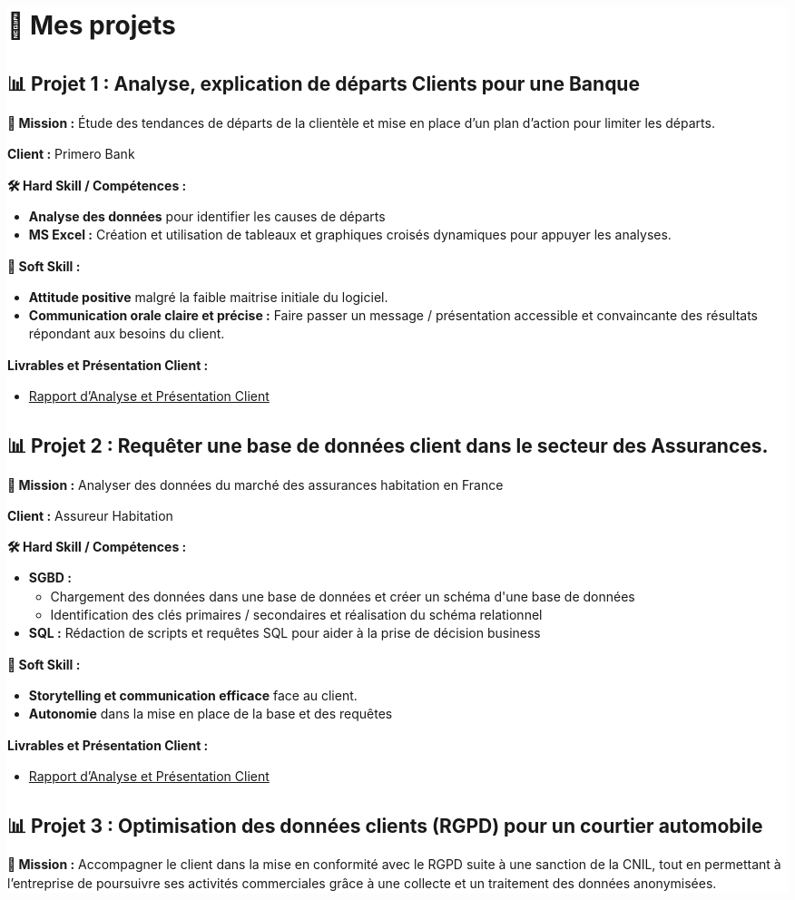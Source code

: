# 📂 **Mes projets**

## 📊 **Projet 1 : Analyse, explication de départs Clients pour une Banque**

**🎯 Mission :** Étude des tendances de départs de la clientèle et mise en place d’un plan d’action pour limiter les départs.

**Client :** Primero Bank

**🛠️ Hard Skill / Compétences :**

* **Analyse des données** pour identifier les causes de départs
* **MS Excel :** Création et utilisation de tableaux et graphiques croisés dynamiques pour appuyer les analyses.

**🧠 Soft Skill :**

* **Attitude positive** malgré la faible maitrise initiale du logiciel.
* **Communication orale claire et précise :** Faire passer un message / présentation accessible et convaincante des résultats répondant aux besoins du client.

**Livrables et Présentation Client :**

* [Rapport d’Analyse et Présentation Client](https://github.com/frjolly/Archive/tree/main/Visualisez_des_donn%C3%A9es_avec_excel)

## 📊 **Projet 2 : Requêter une base de données client dans le secteur des Assurances.**

**🎯 Mission :** Analyser des données du marché des assurances habitation en France

**Client :** Assureur Habitation

**🛠️ Hard Skill / Compétences :**

* **SGBD :**
    * Chargement des données dans une base de données et créer un schéma d'une base de données
    * Identification des clés primaires / secondaires et réalisation du schéma relationnel
* **SQL :** Rédaction de scripts et requêtes SQL pour aider à la prise de décision business

**🧠 Soft Skill :**

* **Storytelling et communication efficace** face au client.
* **Autonomie** dans la mise en place de la base et des requêtes

**Livrables et Présentation Client :**

* [Rapport d’Analyse et Présentation Client](https://github.com/frjolly/Archive/tree/main/Requetez_une_base_de_donnees_avec_sql)

## 📊 **Projet 3 : Optimisation des données clients (RGPD) pour un courtier automobile**

**🎯 Mission :** Accompagner le client dans la mise en conformité avec le RGPD suite à une sanction de la CNIL, tout en permettant à l’entreprise de poursuivre ses activités commerciales grâce à une collecte et un traitement des données anonymisées.
